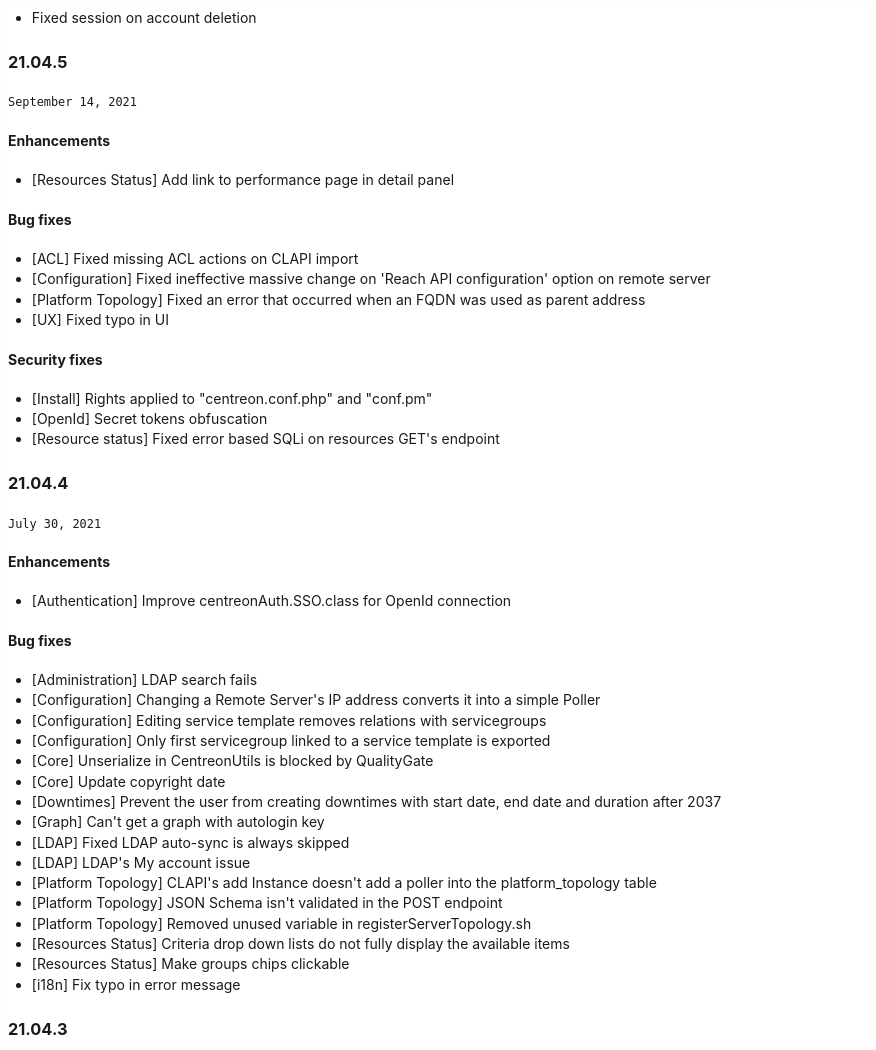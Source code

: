 - Fixed session on account deletion

### 21.04.5

`September 14, 2021`

#### Enhancements

- [Resources Status] Add link to performance page in detail panel

#### Bug fixes

- [ACL] Fixed missing ACL actions on CLAPI import
- [Configuration] Fixed ineffective massive change on 'Reach API configuration' option on remote server
- [Platform Topology] Fixed an error that occurred when an FQDN was used as parent address
- [UX] Fixed typo in UI

#### Security fixes

- [Install] Rights applied to "centreon.conf.php" and "conf.pm"
- [OpenId] Secret tokens obfuscation
- [Resource status] Fixed error based SQLi on resources GET's endpoint

### 21.04.4

`July 30, 2021`

#### Enhancements

- [Authentication] Improve centreonAuth.SSO.class for OpenId connection

#### Bug fixes

- [Administration] LDAP search fails
- [Configuration] Changing a Remote Server's IP address converts it into a simple Poller
- [Configuration] Editing service template removes relations with servicegroups
- [Configuration] Only first servicegroup linked to a service template is exported
- [Core] Unserialize in CentreonUtils is blocked by QualityGate
- [Core] Update copyright date
- [Downtimes] Prevent the user from creating downtimes with start date, end date and duration after 2037
- [Graph] Can't get a graph with autologin key
- [LDAP] Fixed LDAP auto-sync is always skipped
- [LDAP] LDAP's My account issue
- [Platform Topology] CLAPI's add Instance doesn't add a poller into the platform_topology table
- [Platform Topology] JSON Schema isn't validated in the POST endpoint
- [Platform Topology] Removed unused variable in registerServerTopology.sh
- [Resources Status] Criteria drop down lists do not fully display the available items
- [Resources Status] Make groups chips clickable
- [i18n] Fix typo in error message

### 21.04.3
